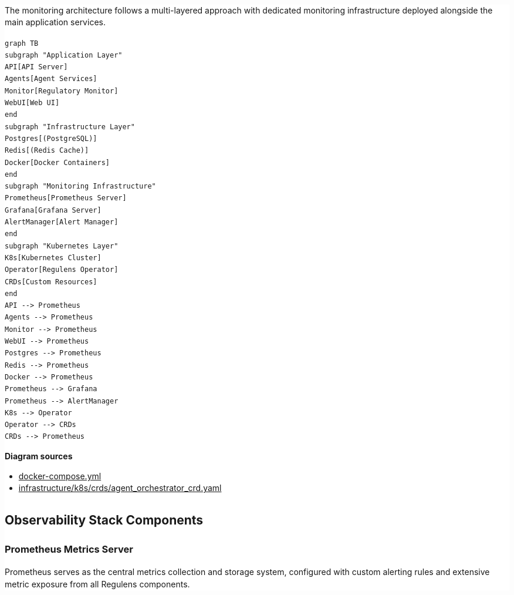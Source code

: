 The monitoring architecture follows a multi-layered approach with dedicated monitoring infrastructure deployed alongside the main application services.

```mermaid
graph TB
subgraph "Application Layer"
API[API Server]
Agents[Agent Services]
Monitor[Regulatory Monitor]
WebUI[Web UI]
end
subgraph "Infrastructure Layer"
Postgres[(PostgreSQL)]
Redis[(Redis Cache)]
Docker[Docker Containers]
end
subgraph "Monitoring Infrastructure"
Prometheus[Prometheus Server]
Grafana[Grafana Server]
AlertManager[Alert Manager]
end
subgraph "Kubernetes Layer"
K8s[Kubernetes Cluster]
Operator[Regulens Operator]
CRDs[Custom Resources]
end
API --> Prometheus
Agents --> Prometheus
Monitor --> Prometheus
WebUI --> Prometheus
Postgres --> Prometheus
Redis --> Prometheus
Docker --> Prometheus
Prometheus --> Grafana
Prometheus --> AlertManager
K8s --> Operator
Operator --> CRDs
CRDs --> Prometheus
```

**Diagram sources**
- [docker-compose.yml](file://docker-compose.yml#L1-L141)
- [infrastructure/k8s/crds/agent_orchestrator_crd.yaml](file://infrastructure/k8s/crds/agent_orchestrator_crd.yaml#L1-L205)

## Observability Stack Components

### Prometheus Metrics Server

Prometheus serves as the central metrics collection and storage system, configured with custom alerting rules and extensive metric exposure from all Regulens components.
